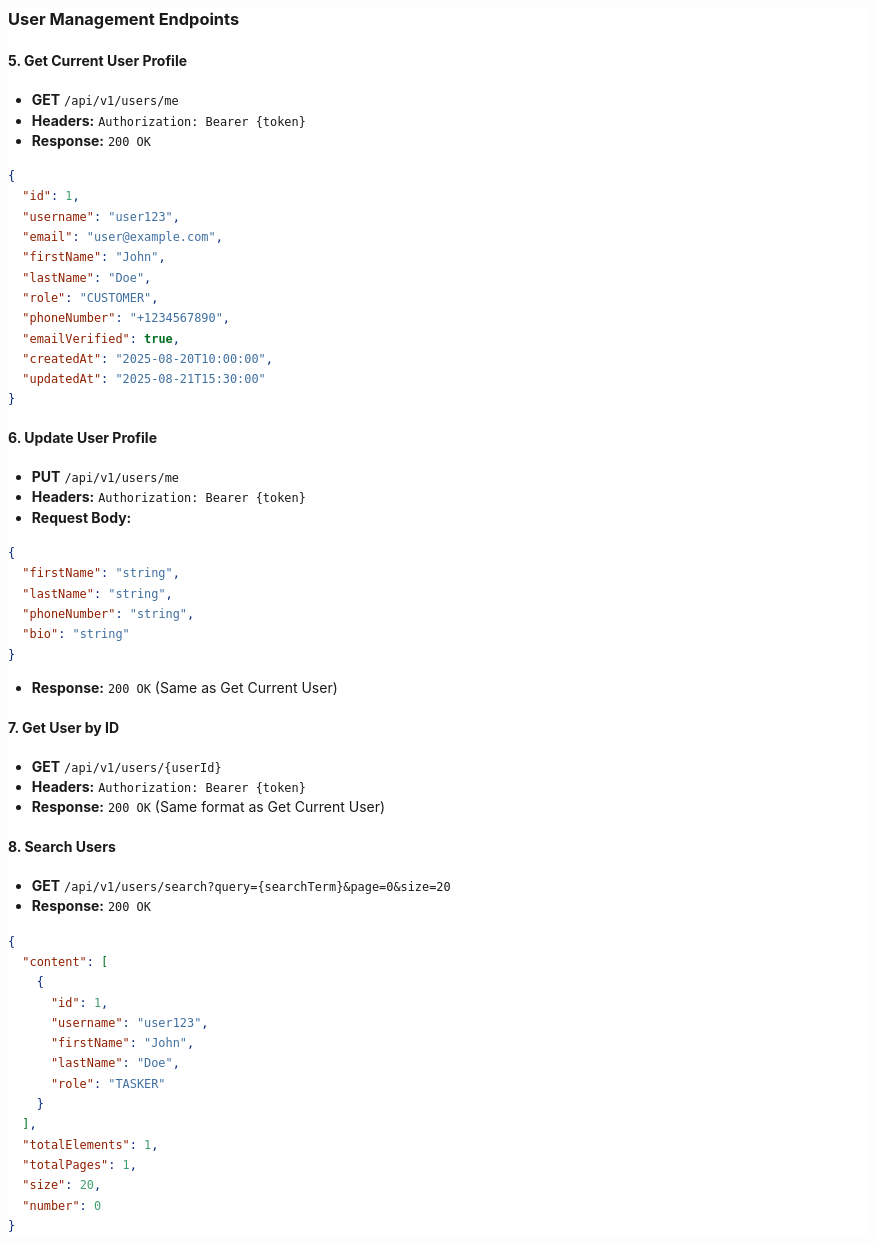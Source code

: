 ### User Management Endpoints

#### 5. Get Current User Profile
- **GET** `/api/v1/users/me`
- **Headers:** `Authorization: Bearer {token}`
- **Response:** `200 OK`
```json
{
  "id": 1,
  "username": "user123",
  "email": "user@example.com",
  "firstName": "John",
  "lastName": "Doe",
  "role": "CUSTOMER",
  "phoneNumber": "+1234567890",
  "emailVerified": true,
  "createdAt": "2025-08-20T10:00:00",
  "updatedAt": "2025-08-21T15:30:00"
}
```

#### 6. Update User Profile
- **PUT** `/api/v1/users/me`
- **Headers:** `Authorization: Bearer {token}`
- **Request Body:**
```json
{
  "firstName": "string",
  "lastName": "string",
  "phoneNumber": "string",
  "bio": "string"
}
```
- **Response:** `200 OK` (Same as Get Current User)

#### 7. Get User by ID
- **GET** `/api/v1/users/{userId}`
- **Headers:** `Authorization: Bearer {token}`
- **Response:** `200 OK` (Same format as Get Current User)

#### 8. Search Users
- **GET** `/api/v1/users/search?query={searchTerm}&page=0&size=20`
- **Response:** `200 OK`
```json
{
  "content": [
    {
      "id": 1,
      "username": "user123",
      "firstName": "John",
      "lastName": "Doe",
      "role": "TASKER"
    }
  ],
  "totalElements": 1,
  "totalPages": 1,
  "size": 20,
  "number": 0
}
```
